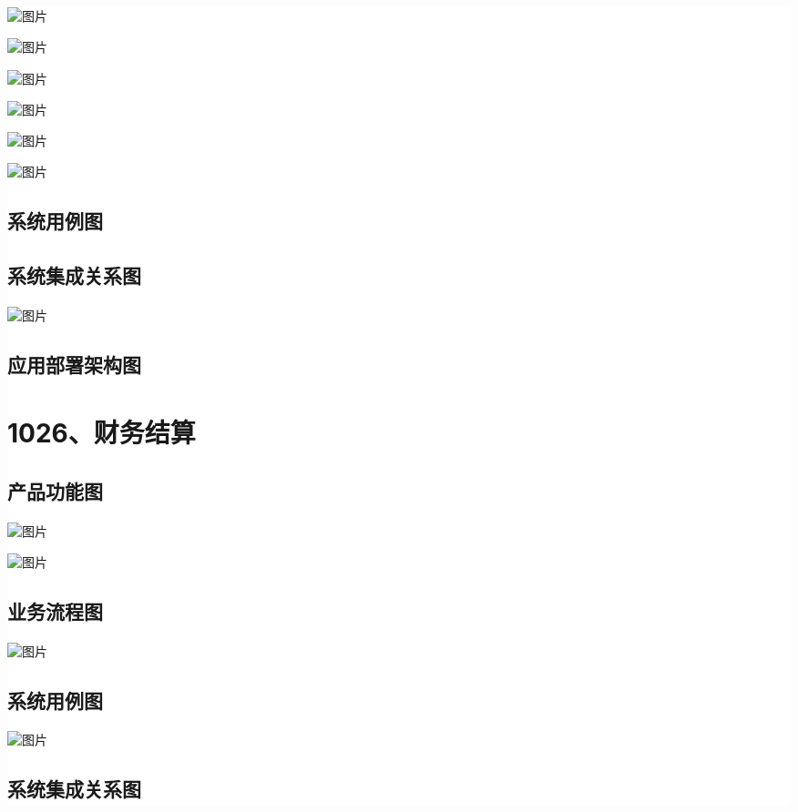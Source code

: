 ![图片](https://uploader.shimo.im/f/9BdNisTXFRLKDvNa.png!thumbnail?fileGuid=oR1z9egkDC4mwM0J)

![图片](https://uploader.shimo.im/f/64mSxM0P1EodzIKW.png!thumbnail?fileGuid=oR1z9egkDC4mwM0J)

![图片](https://uploader.shimo.im/f/vEK5QJdEEoCK8ynJ.png!thumbnail?fileGuid=oR1z9egkDC4mwM0J)

![图片](https://uploader.shimo.im/f/3BVWK2vrXZg4CR2K.png!thumbnail?fileGuid=oR1z9egkDC4mwM0J)

![图片](https://uploader.shimo.im/f/q8JNc9oaBqKnjbp0.png!thumbnail?fileGuid=oR1z9egkDC4mwM0J)

![图片](https://uploader.shimo.im/f/IeqOWFdfRBlxT5qt.png!thumbnail?fileGuid=oR1z9egkDC4mwM0J)

## 

## 系统用例图


## 系统集成关系图

![图片](https://uploader.shimo.im/f/UUQzdf7giL54Lx7e.png!thumbnail?fileGuid=oR1z9egkDC4mwM0J)


## 应用部署架构图



# 1026、财务结算

## 产品功能图

![图片](https://uploader.shimo.im/f/MS1tX52XI80cHBoa.png!thumbnail?fileGuid=oR1z9egkDC4mwM0J)

![图片](https://uploader.shimo.im/f/6riVkDEOOJ81aoBS.png!thumbnail?fileGuid=oR1z9egkDC4mwM0J)

## 业务流程图

![图片](https://uploader.shimo.im/f/jmCKETcEBkOvNfRW.png!thumbnail?fileGuid=oR1z9egkDC4mwM0J)




## 系统用例图

![图片](https://uploader.shimo.im/f/RAtYHBeHyb9mlDj5.png!thumbnail?fileGuid=oR1z9egkDC4mwM0J)


## 系统集成关系图
